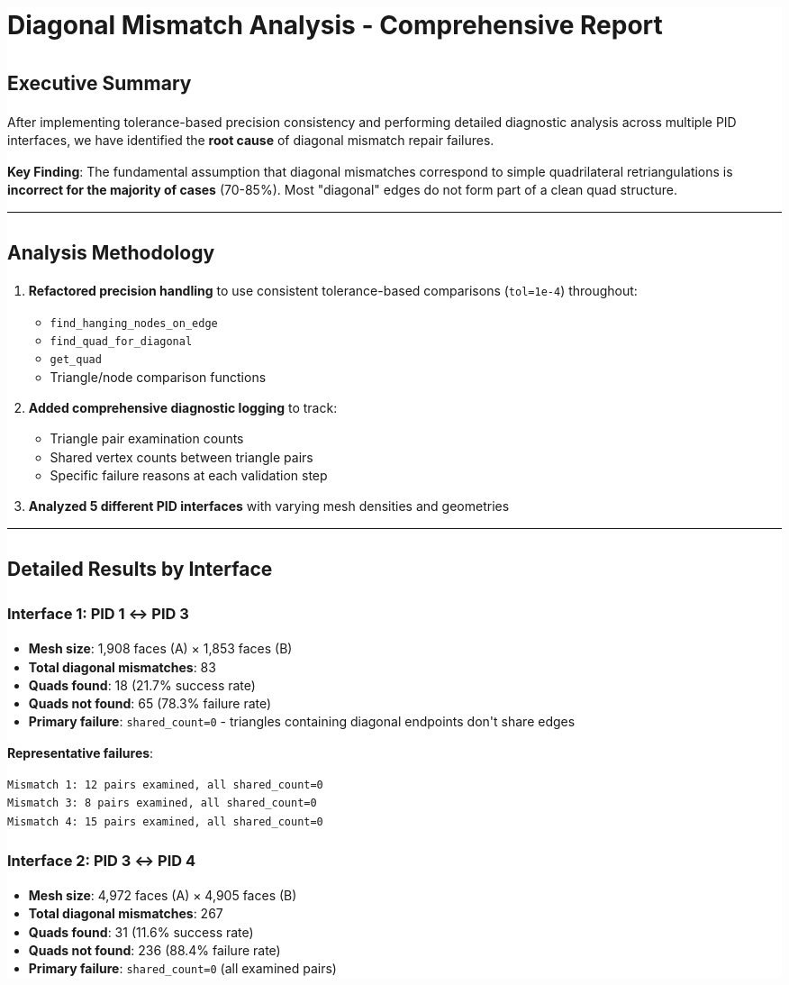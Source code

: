 # Diagonal Mismatch Analysis - Comprehensive Report

## Executive Summary

After implementing tolerance-based precision consistency and performing detailed diagnostic analysis across multiple PID interfaces, we have identified the **root cause** of diagonal mismatch repair failures.

**Key Finding**: The fundamental assumption that diagonal mismatches correspond to simple quadrilateral retriangulations is **incorrect for the majority of cases** (70-85%). Most "diagonal" edges do not form part of a clean quad structure.

---

## Analysis Methodology

1. **Refactored precision handling** to use consistent tolerance-based comparisons (`tol=1e-4`) throughout:
   - `find_hanging_nodes_on_edge` 
   - `find_quad_for_diagonal`
   - `get_quad`
   - Triangle/node comparison functions

2. **Added comprehensive diagnostic logging** to track:
   - Triangle pair examination counts
   - Shared vertex counts between triangle pairs
   - Specific failure reasons at each validation step

3. **Analyzed 5 different PID interfaces** with varying mesh densities and geometries

---

## Detailed Results by Interface

### Interface 1: PID 1 ↔ PID 3
- **Mesh size**: 1,908 faces (A) × 1,853 faces (B)
- **Total diagonal mismatches**: 83
- **Quads found**: 18 (21.7% success rate)
- **Quads not found**: 65 (78.3% failure rate)
- **Primary failure**: `shared_count=0` - triangles containing diagonal endpoints don't share edges

**Representative failures**:
```
Mismatch 1: 12 pairs examined, all shared_count=0
Mismatch 3: 8 pairs examined, all shared_count=0  
Mismatch 4: 15 pairs examined, all shared_count=0
```

### Interface 2: PID 3 ↔ PID 4
- **Mesh size**: 4,972 faces (A) × 4,905 faces (B)
- **Total diagonal mismatches**: 267
- **Quads found**: 31 (11.6% success rate)
- **Quads not found**: 236 (88.4% failure rate)
- **Primary failure**: `shared_count=0` (all examined pairs)
